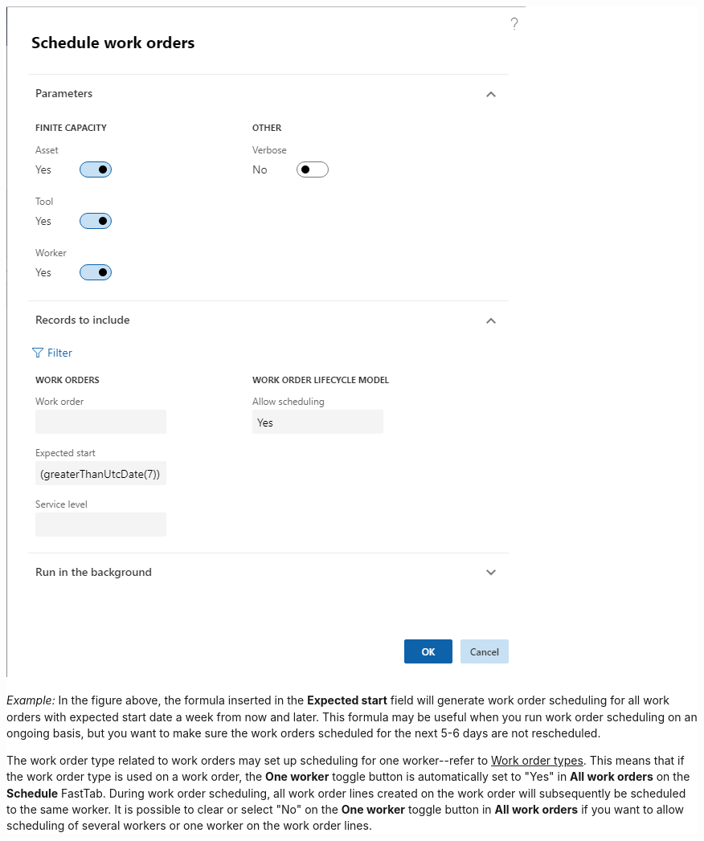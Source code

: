 ![Figure 1](media/03-work-order-scheduling.png)

*Example:* In the figure above, the formula inserted in the **Expected start** field will generate work order scheduling for all work orders with expected start date a week from now and later. This formula may be useful when you run work order scheduling on an ongoing basis, but you want to make sure the work orders scheduled for the next 5-6 days are not rescheduled.

The work order type related to work orders may set up scheduling for one worker--refer to [Work order types](../setup-for-work-orders/work-order-types.md). This means that if the work order type is used on a work order, the **One worker** toggle button is automatically set to "Yes" in **All work orders** on the **Schedule** FastTab. During work order scheduling, all work order lines created on the work order will subsequently be scheduled to the same worker. It is possible to clear or select "No" on the **One worker** toggle button in **All work orders** if you want to allow scheduling of several workers or one worker on the work order lines.
